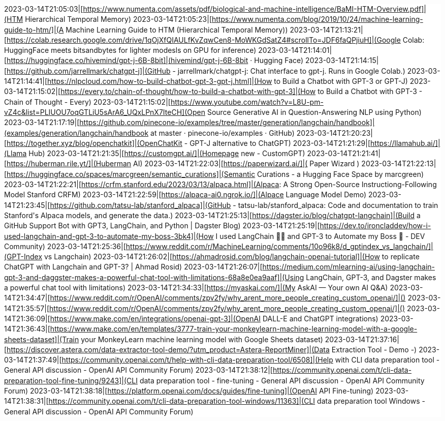 2023-03-14T21:05:03|[https://www.numenta.com/assets/pdf/biological-and-machine-intelligence/BaMI-HTM-Overview.pdf]|(HTM Hierarchical Temporal Memory)
2023-03-14T21:05:23|[https://www.numenta.com/blog/2019/10/24/machine-learning-guide-to-htm/]|(A Machine Learning Guide to HTM (Hierarchical Temporal Memory))
2023-03-14T21:13:21|[https://colab.research.google.com/drive/1qOjXfQIAULfKvZqwCen8-MoWKGdSatZ4#scrollTo=JDF6faQPjiuH]|(Google Colab: HuggingFace meets bitsandbytes for lighter modesls on GPU for inference)
2023-03-14T21:14:01|[https://huggingface.co/hivemind/gpt-j-6B-8bit]|(hivemind/gpt-j-6B-8bit · Hugging Face)
2023-03-14T21:14:15|[https://github.com/jarrellmark/chatgpt-j]|(GitHub - jarrellmark/chatgpt-j: Chat interface to gpt-j. Runs in Google Colab.)
2023-03-14T21:14:41|[https://nlpcloud.com/how-to-build-chatbot-gpt-3-gpt-j.html]|(How to Build a Chatbot with GPT-3 or GPT-J)
2023-03-14T21:15:02|[https://every.to/chain-of-thought/how-to-build-a-chatbot-with-gpt-3]|(How to Build a Chatbot with GPT-3 - Chain of Thought - Every)
2023-03-14T21:15:02|[https://www.youtube.com/watch?v=L8U-pm-vZ4c&list=PLIUOU7oqGTLiU5sArA6_UQxLPnX7IteCH](Open Source Generative AI in Question-Answering NLP using Python)
2023-03-14T21:17:19|[https://github.com/pinecone-io/examples/tree/master/generation/langchain/handbook]|(examples/generation/langchain/handbook at master · pinecone-io/examples · GitHub)
2023-03-14T21:20:23|[https://together.xyz/blog/openchatkit]|(OpenChatKit - GPT-J alternative to ChatGPT)
2023-03-14T21:21:29|[https://llamahub.ai/]|(Llama Hub)
2023-03-14T21:21:35|[https://customgpt.ai/]|(Homepage new - CustomGPT)
2023-03-14T21:21:41|[https://huberman.rile.yt/]|(Huberman AI)
2023-03-14T21:22:03|[https://paperwizard.ai/]|( Paper Wizard )
2023-03-14T21:22:13|[https://huggingface.co/spaces/marcgreen/semantic_curations]|(Semantic Curations - a Hugging Face Space by marcgreen)
2023-03-14T21:22:21|[https://crfm.stanford.edu/2023/03/13/alpaca.html]|(Alpaca: A Strong Open-Source Instructiong-Following Model Stanford CRFM)
2023-03-14T21:22:59|[https://alpaca-ai0.ngrok.io/]|(Alpace Language Model Demo)
2023-03-14T21:23:45|[https://github.com/tatsu-lab/stanford_alpaca]|(GitHub - tatsu-lab/stanford_alpaca: Code and documentation to train Stanford&#39;s Alpaca models, and generate the data.)
2023-03-14T21:25:13|[https://dagster.io/blog/chatgpt-langchain]|(Build a GitHub Support Bot with GPT3, LangChain, and Python | Dagster Blog)
2023-03-14T21:25:19|[https://dev.to/ironcladdev/how-i-used-langchain-and-gpt-3-to-automate-my-boss-3bk4]|(How I used LangChain 🦜🔗 and GPT-3 to Automate my Boss 🤖 - DEV Community)
2023-03-14T21:25:36|[https://www.reddit.com/r/MachineLearning/comments/10o96k8/d_gptindex_vs_langchain/]|(GPT-Index vs Langchain)
2023-03-14T21:26:02|[https://ahmadrosid.com/blog/langchain-openai-tutorial]|(How to replicate ChatGPT with Langchain and GPT-3? | Ahmad Rosid)
2023-03-14T21:26:07|[https://medium.com/mlearning-ai/using-langchain-gpt-3-and-daggster-makes-a-powerful-chat-tool-with-limitations-68a8e0ea9aaf]|(Using LangChain, GPT-3,  and Dagster makes a powerful chat tool with limitations)
2023-03-14T21:34:33|[https://myaskai.com/]|(My AskAI — Your own AI Q&amp;A)
2023-03-14T21:34:47|[https://www.reddit.com/r/OpenAI/comments/zpv2fy/why_arent_more_people_creating_custom_openai/]|()
2023-03-14T21:35:57|[https://www.reddit.com/r/OpenAI/comments/zpv2fy/why_arent_more_people_creating_custom_openai/]|()
2023-03-14T21:36:09|[https://www.make.com/en/integrations/openai-gpt-3]|(OpenAI DALL-E and ChatGPT integrations)
2023-03-14T21:36:43|[https://www.make.com/en/templates/3777-train-your-monkeylearn-machine-learning-model-with-a-google-sheets-dataset]|(Train your MonkeyLearn machine learning model with  Google Sheets dataset)
2023-03-14T21:37:16|[https://discover.astera.com/data-extractor-tool-demo/?utm_product=Astera-ReportMiner]|(Data Extraction Tool - Demo -)
2023-03-14T21:37:49|[https://community.openai.com/t/help-with-cli-data-preparation-tool/6508]|(Help with CLI data preparation tool - General API discussion - OpenAI API Community Forum)
2023-03-14T21:38:12|[https://community.openai.com/t/cli-data-preparation-tool-fine-tuning/9243]|(CLI data preparation tool - fine-tuning - General API discussion - OpenAI API Community Forum)
2023-03-14T21:38:18|[https://platform.openai.com/docs/guides/fine-tuning]|(OpenAI API Fine-tuning)
2023-03-14T21:38:31|[https://community.openai.com/t/cli-data-preparation-tool-windows/11363]|(CLI data preparation tool Windows - General API discussion - OpenAI API Community Forum)
